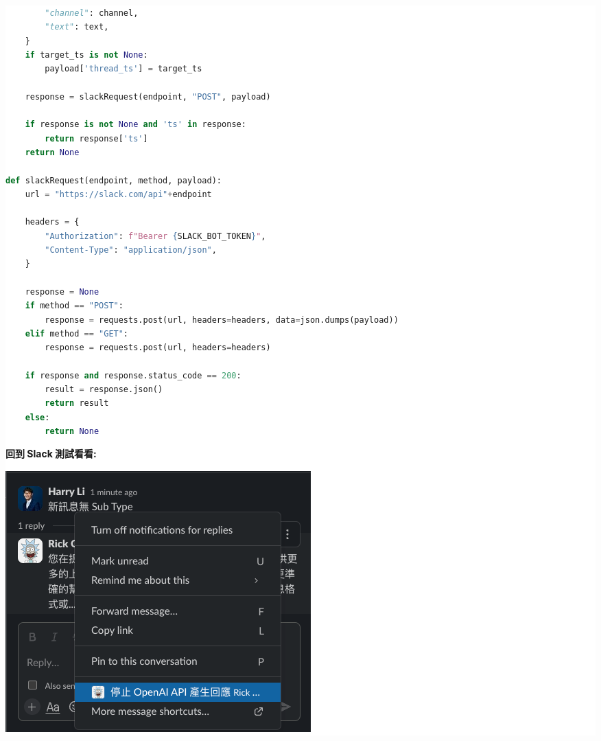 ```python
        "channel": channel,
        "text": text,
    }
    if target_ts is not None:
        payload['thread_ts'] = target_ts

    response = slackRequest(endpoint, "POST", payload)

    if response is not None and 'ts' in response:
        return response['ts']
    return None

def slackRequest(endpoint, method, payload):
    url = "https://slack.com/api"+endpoint

    headers = {
        "Authorization": f"Bearer {SLACK_BOT_TOKEN}",
        "Content-Type": "application/json",
    }

    response = None
    if method == "POST":
        response = requests.post(url, headers=headers, data=json.dumps(payload))
    elif method == "GET":
        response = requests.post(url, headers=headers)

    if response and response.status_code == 200:
        result = response.json()
        return result
    else:
        return None
```

**回到 Slack 測試看看:**


![](/assets/bd94cc88f9c9/1*pL343-5zxlJY44gG1qlUDA.png)
